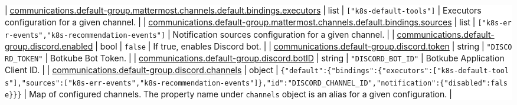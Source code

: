 | [communications.default-group.mattermost.channels.default.bindings.executors](https://github.com/kubeshop/botkube/blob/release-1.12/helm/botkube/values.yaml#L577)                             | list   | `["k8s-default-tools"]`                                                                                                                                                                                                                                                                              | Executors configuration for a given channel.                                                                                                                                                                                                                                                                                                                                                                                                                       |
| [communications.default-group.mattermost.channels.default.bindings.sources](https://github.com/kubeshop/botkube/blob/release-1.12/helm/botkube/values.yaml#L580)                               | list   | `["k8s-err-events","k8s-recommendation-events"]`                                                                                                                                                                                                                                                     | Notification sources configuration for a given channel.                                                                                                                                                                                                                                                                                                                                                                                                            |
| [communications.default-group.discord.enabled](https://github.com/kubeshop/botkube/blob/release-1.12/helm/botkube/values.yaml#L587)                                                            | bool   | `false`                                                                                                                                                                                                                                                                                              | If true, enables Discord bot.                                                                                                                                                                                                                                                                                                                                                                                                                                      |
| [communications.default-group.discord.token](https://github.com/kubeshop/botkube/blob/release-1.12/helm/botkube/values.yaml#L589)                                                              | string | `"DISCORD_TOKEN"`                                                                                                                                                                                                                                                                                    | Botkube Bot Token.                                                                                                                                                                                                                                                                                                                                                                                                                                                 |
| [communications.default-group.discord.botID](https://github.com/kubeshop/botkube/blob/release-1.12/helm/botkube/values.yaml#L591)                                                              | string | `"DISCORD_BOT_ID"`                                                                                                                                                                                                                                                                                   | Botkube Application Client ID.                                                                                                                                                                                                                                                                                                                                                                                                                                     |
| [communications.default-group.discord.channels](https://github.com/kubeshop/botkube/blob/release-1.12/helm/botkube/values.yaml#L595)                                                           | object | `{"default":{"bindings":{"executors":["k8s-default-tools"],"sources":["k8s-err-events","k8s-recommendation-events"]},"id":"DISCORD_CHANNEL_ID","notification":{"disabled":false}}}`                                                                                                                  | Map of configured channels. The property name under `channels` object is an alias for a given configuration.                                                                                                                                                                                                                                                                                                                                                       |